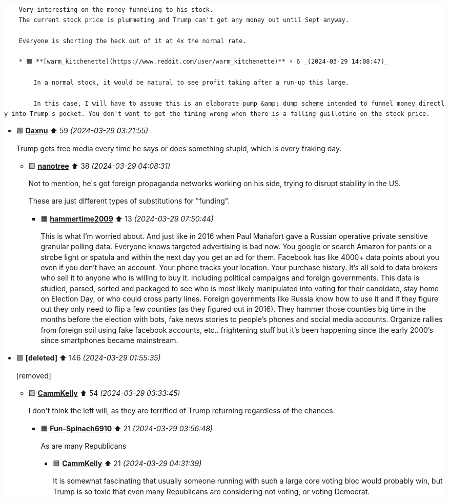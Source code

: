 		Very interesting on the money funneling to his stock. 
		The current stock price is plummeting and Trump can't get any money out until Sept anyway.
		
		Everyone is shorting the heck out of it at 4x the normal rate.

		* 🟧 **[warm_kitchenette](https://www.reddit.com/user/warm_kitchenette)** ⬆️ 6 _(2024-03-29 14:08:47)_

			In a normal stock, it would be natural to see profit taking after a run-up this large. 
			
			In this case, I will have to assume this is an elaborate pump &amp; dump scheme intended to funnel money directly into Trump's pocket. You don't want to get the timing wrong when there is a falling guillotine on the stock price.

* 🟩 **[Daxnu](https://www.reddit.com/user/Daxnu)** ⬆️ 59 _(2024-03-29 03:21:55)_

	Trump gets free media every time he says or does something stupid, which is every fraking day.

	* 🟨 **[nanotree](https://www.reddit.com/user/nanotree)** ⬆️ 38 _(2024-03-29 04:08:31)_

		Not to mention, he's got foreign propaganda networks working on his side, trying to disrupt stability in the US.
		
		These are just different types of substitutions for "funding".

		* 🟧 **[hammertime2009](https://www.reddit.com/user/hammertime2009)** ⬆️ 13 _(2024-03-29 07:50:44)_

			This is what I’m worried about. And just like in 2016 when Paul Manafort gave a Russian operative private sensitive granular polling data. Everyone knows targeted advertising is bad now. You google or search Amazon for pants or a strobe light or spatula and within the next day you get an ad for them. Facebook has like 4000+ data points about you even if you don’t have an account. Your phone tracks your location. Your purchase history. It’s all sold to data brokers who sell it to anyone who is willing to buy it. Including political campaigns and foreign governments. This data is studied, parsed, sorted and packaged to see who is most likely manipulated into voting for their candidate, stay home on Election Day, or who could cross party lines. Foreign governments like Russia know how to use it and if they figure out they only need to flip a few counties (as they figured out in 2016). They hammer those counties big time in the months before the election with bots, fake news stories to people’s phones and social media accounts. Organize rallies from foreign soil using fake facebook accounts, etc.. frightening stuff but it’s been happening since the early 2000’s since smartphones became mainstream.

* 🟩 **[deleted]** ⬆️ 146 _(2024-03-29 01:55:35)_

	[removed]

	* 🟨 **[CammKelly](https://www.reddit.com/user/CammKelly)** ⬆️ 54 _(2024-03-29 03:33:45)_

		I don't think the left will, as they are terrified of Trump returning regardless of the chances.

		* 🟧 **[Fun-Spinach6910](https://www.reddit.com/user/Fun-Spinach6910)** ⬆️ 21 _(2024-03-29 03:56:48)_

			As are many Republicans

			* 🟦 **[CammKelly](https://www.reddit.com/user/CammKelly)** ⬆️ 21 _(2024-03-29 04:31:39)_

				It is somewhat fascinating that usually someone running with such a large core voting bloc would probably win, but Trump is so toxic that even many Republicans are considering not voting, or voting Democrat.
				